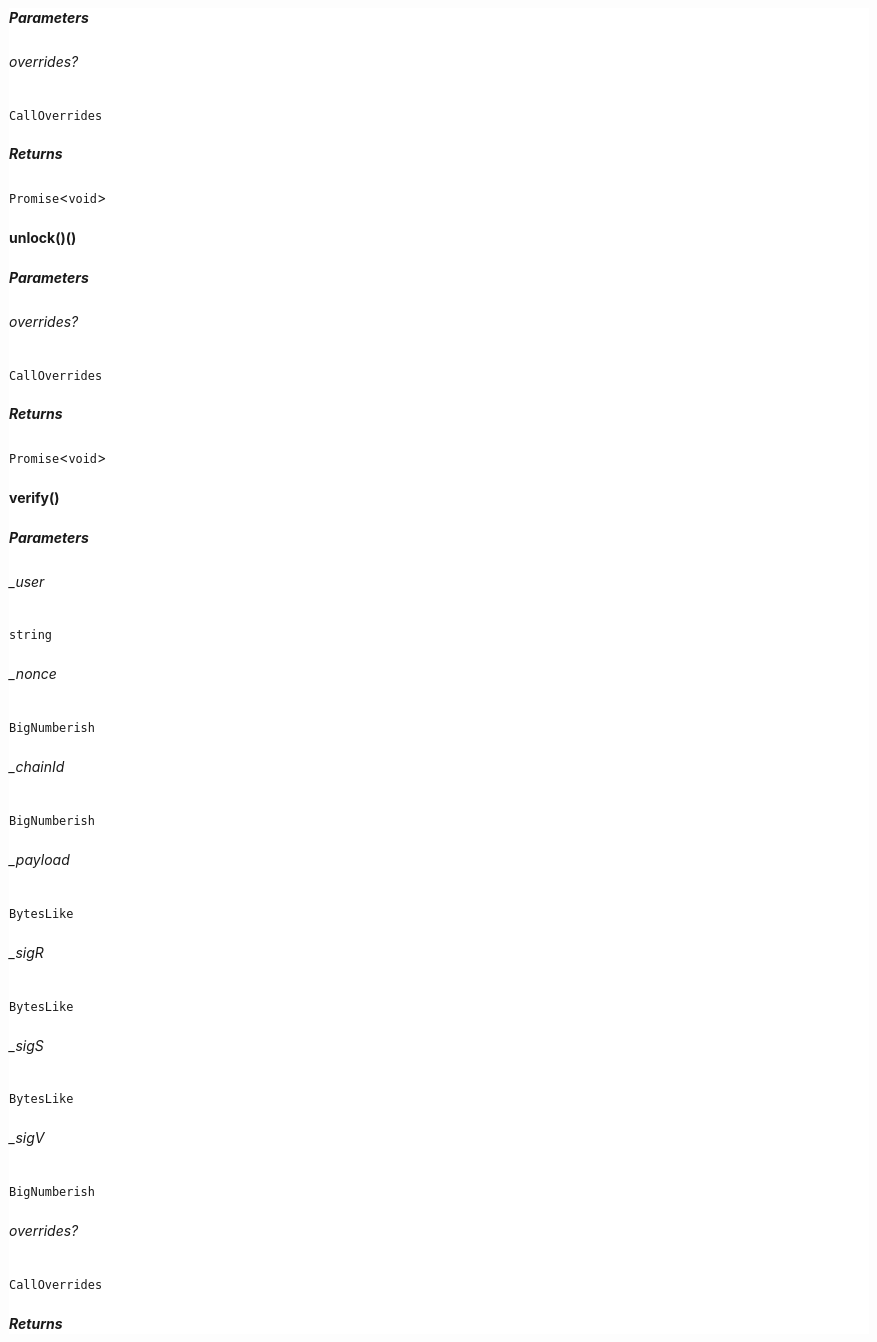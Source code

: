 ##### Parameters

###### overrides?

`CallOverrides`

##### Returns

`Promise`\<`void`\>

#### unlock()()

##### Parameters

###### overrides?

`CallOverrides`

##### Returns

`Promise`\<`void`\>

#### verify()

##### Parameters

###### \_user

`string`

###### \_nonce

`BigNumberish`

###### \_chainId

`BigNumberish`

###### \_payload

`BytesLike`

###### \_sigR

`BytesLike`

###### \_sigS

`BytesLike`

###### \_sigV

`BigNumberish`

###### overrides?

`CallOverrides`

##### Returns
